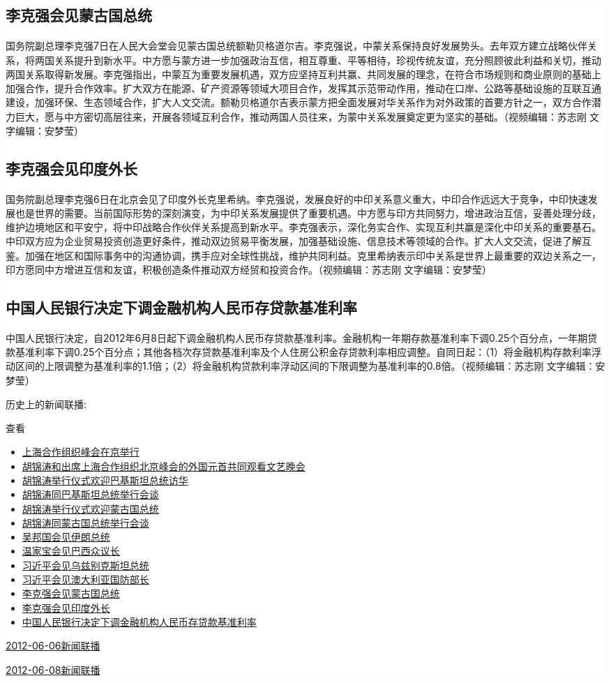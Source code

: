 
## 李克强会见蒙古国总统


国务院副总理李克强7日在人民大会堂会见蒙古国总统额勒贝格道尔吉。李克强说，中蒙关系保持良好发展势头。去年双方建立战略伙伴关系，将两国关系提升到新水平。中方愿与蒙方进一步加强政治互信，相互尊重、平等相待，珍视传统友谊，充分照顾彼此利益和关切，推动两国关系取得新发展。李克强指出，中蒙互为重要发展机遇，双方应坚持互利共赢、共同发展的理念，在符合市场规则和商业原则的基础上加强合作，提升合作效率。扩大双方在能源、矿产资源等领域大项目合作，发挥其示范带动作用，推动在口岸、公路等基础设施的互联互通建设，加强环保、生态领域合作，扩大人文交流。额勒贝格道尔吉表示蒙方把全面发展对华关系作为对外政策的首要方针之一，双方合作潜力巨大，愿与中方密切高层往来，开展各领域互利合作，推动两国人员往来，为蒙中关系发展奠定更为坚实的基础。（视频编辑：苏志刚 文字编辑：安梦莹）


## 李克强会见印度外长


国务院副总理李克强6日在北京会见了印度外长克里希纳。李克强说，发展良好的中印关系意义重大，中印合作远远大于竞争，中印快速发展也是世界的需要。当前国际形势的深刻演变，为中印关系发展提供了重要机遇。中方愿与印方共同努力，增进政治互信，妥善处理分歧，维护边境地区和平安宁，将中印战略合作伙伴关系提高到新水平。李克强表示，深化务实合作、实现互利共赢是深化中印关系的重要基石。中印双方应为企业贸易投资创造更好条件，推动双边贸易平衡发展，加强基础设施、信息技术等领域的合作。扩大人文交流，促进了解互鉴。加强在地区和国际事务中的沟通协调，携手应对全球性挑战，维护共同利益。克里希纳表示印中关系是世界上最重要的双边关系之一，印方愿同中方增进互信和友谊，积极创造条件推动双方经贸和投资合作。（视频编辑：苏志刚 文字编辑：安梦莹）


## 中国人民银行决定下调金融机构人民币存贷款基准利率


中国人民银行决定，自2012年6月8日起下调金融机构人民币存贷款基准利率。金融机构一年期存款基准利率下调0.25个百分点，一年期贷款基准利率下调0.25个百分点；其他各档次存贷款基准利率及个人住房公积金存贷款利率相应调整。自同日起：（1）将金融机构存款利率浮动区间的上限调整为基准利率的1.1倍；（2）将金融机构贷款利率浮动区间的下限调整为基准利率的0.8倍。（视频编辑：苏志刚 文字编辑：安梦莹）






历史上的新闻联播:

 查看
 

* [上海合作组织峰会在京举行](#上海合作组织峰会在京举行)
* [胡锦涛和出席上海合作组织北京峰会的外国元首共同观看文艺晚会](#胡锦涛和出席上海合作组织北京峰会的外国元首共同观看文艺晚会)
* [胡锦涛举行仪式欢迎巴基斯坦总统访华](#胡锦涛举行仪式欢迎巴基斯坦总统访华)
* [胡锦涛同巴基斯坦总统举行会谈](#胡锦涛同巴基斯坦总统举行会谈)
* [胡锦涛举行仪式欢迎蒙古国总统](#胡锦涛举行仪式欢迎蒙古国总统)
* [胡锦涛同蒙古国总统举行会谈](#胡锦涛同蒙古国总统举行会谈)
* [吴邦国会见伊朗总统](#吴邦国会见伊朗总统)
* [温家宝会见巴西众议长](#温家宝会见巴西众议长)
* [习近平会见乌兹别克斯坦总统](#习近平会见乌兹别克斯坦总统)
* [习近平会见澳大利亚国防部长](#习近平会见澳大利亚国防部长)
* [李克强会见蒙古国总统](#李克强会见蒙古国总统)
* [李克强会见印度外长](#李克强会见印度外长)
* [中国人民银行决定下调金融机构人民币存贷款基准利率](#中国人民银行决定下调金融机构人民币存贷款基准利率)






[2012-06-06新闻联播](/xinwenlianbo/20120606)


[2012-06-08新闻联播](/xinwenlianbo/20120608)



